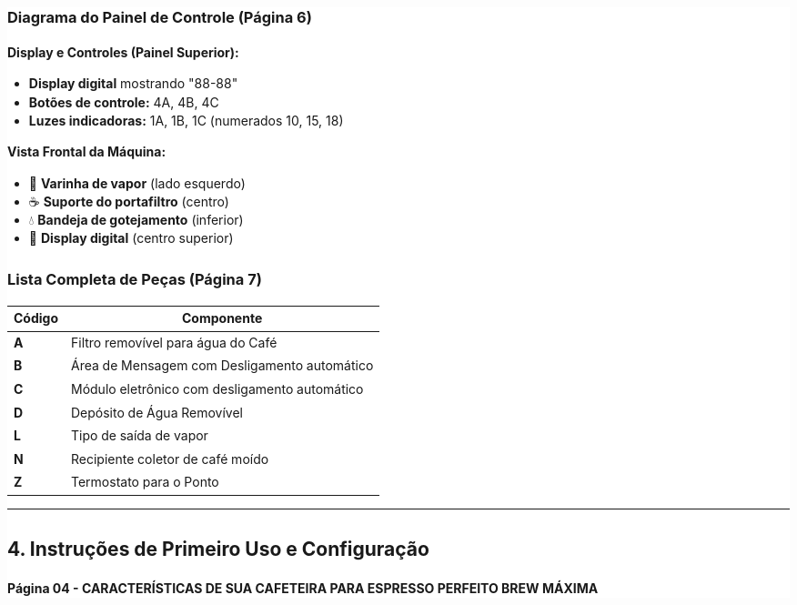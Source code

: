 ### Diagrama do Painel de Controle (Página 6)

**Display e Controles (Painel Superior):**
- **Display digital** mostrando "88-88"
- **Botões de controle:** 4A, 4B, 4C
- **Luzes indicadoras:** 1A, 1B, 1C (numerados 10, 15, 18)

**Vista Frontal da Máquina:**
- 🥛 **Varinha de vapor** (lado esquerdo)
- ☕ **Suporte do portafiltro** (centro)
- 💧 **Bandeja de gotejamento** (inferior)
- 📱 **Display digital** (centro superior)

### Lista Completa de Peças (Página 7)

| Código | Componente |
|--------|------------|
| **A** | Filtro removível para água do Café |
| **B** | Área de Mensagem com Desligamento automático |
| **C** | Módulo eletrônico com desligamento automático |
| **D** | Depósito de Água Removível |
| **L** | Tipo de saída de vapor |
| **N** | Recipiente coletor de café moído |
| **Z** | Termostato para o Ponto |

---

## 4. Instruções de Primeiro Uso e Configuração
**Página 04 - CARACTERÍSTICAS DE SUA CAFETEIRA PARA ESPRESSO PERFEITO BREW MÁXIMA**
